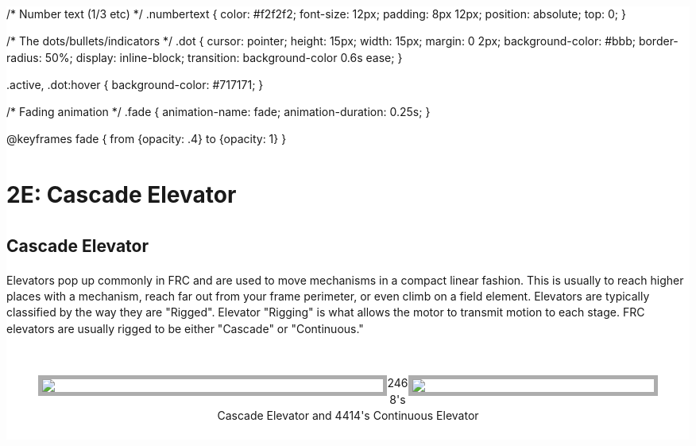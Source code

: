 /* Number text (1/3 etc) */
.numbertext {
  color: #f2f2f2;
  font-size: 12px;
  padding: 8px 12px;
  position: absolute;
  top: 0;
}

/* The dots/bullets/indicators */
.dot {
  cursor: pointer;
  height: 15px;
  width: 15px;
  margin: 0 2px;
  background-color: #bbb;
  border-radius: 50%;
  display: inline-block;
  transition: background-color 0.6s ease;
}

.active, .dot:hover {
  background-color: #717171;
}

/* Fading animation */
.fade {
  animation-name: fade;
  animation-duration: 0.25s;
}

@keyframes fade {
  from {opacity: .4}
  to {opacity: 1}
}
</style>

# 2E: Cascade Elevator

## Cascade Elevator
Elevators pop up commonly in FRC and are used to move mechanisms in a compact linear fashion. This is usually to reach higher places with a mechanism, reach far out from your frame perimeter, or even climb on a field element. Elevators are typically classified by the way they are "Rigged". Elevator "Rigging" is what allows the motor to transmit motion to each stage. FRC elevators are usually rigged to be either "Cascade" or "Continuous." 

<br>
<figure><img align="left"  src="\img\learning-course\stage2-elevator\2468elevator.gif" width="55%" style="border:5px solid #ADADAD"><img align="right" src="\img\learning-course\stage2-elevator\4414elevator.gif" width="39%" style="border:5px solid #ADADAD"></figure>
<center><figcaption>2468's Cascade Elevator and 4414's Continuous Elevator</figcaption></center>
<br>

